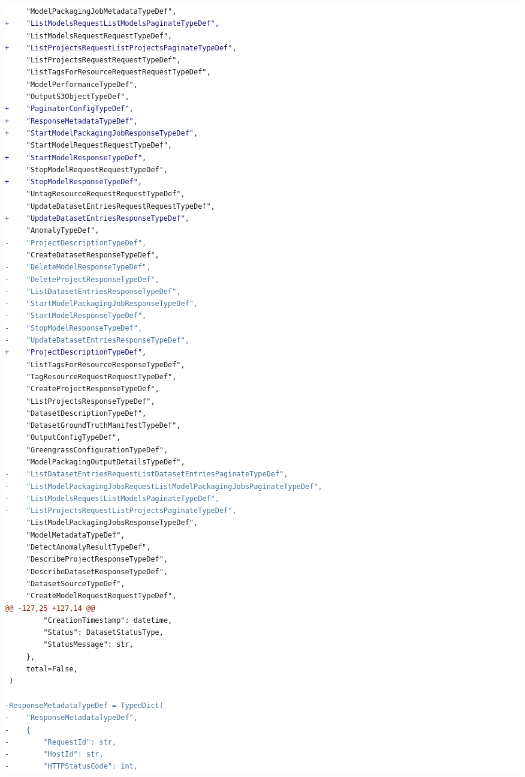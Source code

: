 ```diff
     "ModelPackagingJobMetadataTypeDef",
+    "ListModelsRequestListModelsPaginateTypeDef",
     "ListModelsRequestRequestTypeDef",
+    "ListProjectsRequestListProjectsPaginateTypeDef",
     "ListProjectsRequestRequestTypeDef",
     "ListTagsForResourceRequestRequestTypeDef",
     "ModelPerformanceTypeDef",
     "OutputS3ObjectTypeDef",
+    "PaginatorConfigTypeDef",
+    "ResponseMetadataTypeDef",
+    "StartModelPackagingJobResponseTypeDef",
     "StartModelRequestRequestTypeDef",
+    "StartModelResponseTypeDef",
     "StopModelRequestRequestTypeDef",
+    "StopModelResponseTypeDef",
     "UntagResourceRequestRequestTypeDef",
     "UpdateDatasetEntriesRequestRequestTypeDef",
+    "UpdateDatasetEntriesResponseTypeDef",
     "AnomalyTypeDef",
-    "ProjectDescriptionTypeDef",
     "CreateDatasetResponseTypeDef",
-    "DeleteModelResponseTypeDef",
-    "DeleteProjectResponseTypeDef",
-    "ListDatasetEntriesResponseTypeDef",
-    "StartModelPackagingJobResponseTypeDef",
-    "StartModelResponseTypeDef",
-    "StopModelResponseTypeDef",
-    "UpdateDatasetEntriesResponseTypeDef",
+    "ProjectDescriptionTypeDef",
     "ListTagsForResourceResponseTypeDef",
     "TagResourceRequestRequestTypeDef",
     "CreateProjectResponseTypeDef",
     "ListProjectsResponseTypeDef",
     "DatasetDescriptionTypeDef",
     "DatasetGroundTruthManifestTypeDef",
     "OutputConfigTypeDef",
     "GreengrassConfigurationTypeDef",
     "ModelPackagingOutputDetailsTypeDef",
-    "ListDatasetEntriesRequestListDatasetEntriesPaginateTypeDef",
-    "ListModelPackagingJobsRequestListModelPackagingJobsPaginateTypeDef",
-    "ListModelsRequestListModelsPaginateTypeDef",
-    "ListProjectsRequestListProjectsPaginateTypeDef",
     "ListModelPackagingJobsResponseTypeDef",
     "ModelMetadataTypeDef",
     "DetectAnomalyResultTypeDef",
     "DescribeProjectResponseTypeDef",
     "DescribeDatasetResponseTypeDef",
     "DatasetSourceTypeDef",
     "CreateModelRequestRequestTypeDef",
@@ -127,25 +127,14 @@
         "CreationTimestamp": datetime,
         "Status": DatasetStatusType,
         "StatusMessage": str,
     },
     total=False,
 )
 
-ResponseMetadataTypeDef = TypedDict(
-    "ResponseMetadataTypeDef",
-    {
-        "RequestId": str,
-        "HostId": str,
-        "HTTPStatusCode": int,
```